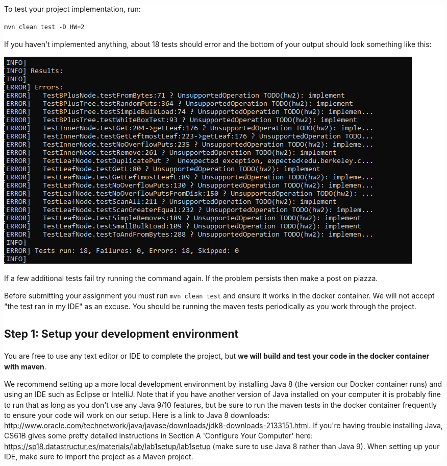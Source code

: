 To test your project implementation, run:
```
mvn clean test -D HW=2
```

If you haven't implemented anything, about 18 tests should error and the bottom of your output should look something like this:

![Commands](hw2-dockerstart.PNG)

If a few additional tests fail try running the command again. If the problem persists then make a post on piazza.

Before submitting your assignment you must run `mvn clean test` and ensure it works in the docker container. We will not accept "the test ran in my IDE" as an excuse. You should be running the maven tests periodically as you work through the project.

## Step 1: Setup your development environment

You are free to use any text editor or IDE to complete the project, but **we
will build and test your code in the docker container with maven**.

We recommend setting up a more local development environment by installing Java 8 (the version our Docker container runs)
and using an IDE such as Eclipse or IntelliJ. Note that if you have another version of Java installed on your computer
it is probably fine to run that as long as you don't use any Java 9/10 features, but be sure to run the maven tests in the
docker container frequently to ensure your code will work on our setup. Here is a link to Java 8 downloads:
http://www.oracle.com/technetwork/java/javase/downloads/jdk8-downloads-2133151.html. If you're having trouble installing Java,
CS61B gives some pretty detailed instructions in Section A 'Configure Your Computer' here:
https://sp18.datastructur.es/materials/lab/lab1setup/lab1setup (make sure to use Java 8 rather than Java 9).
When setting up your IDE, make sure to import the project as a Maven project.
